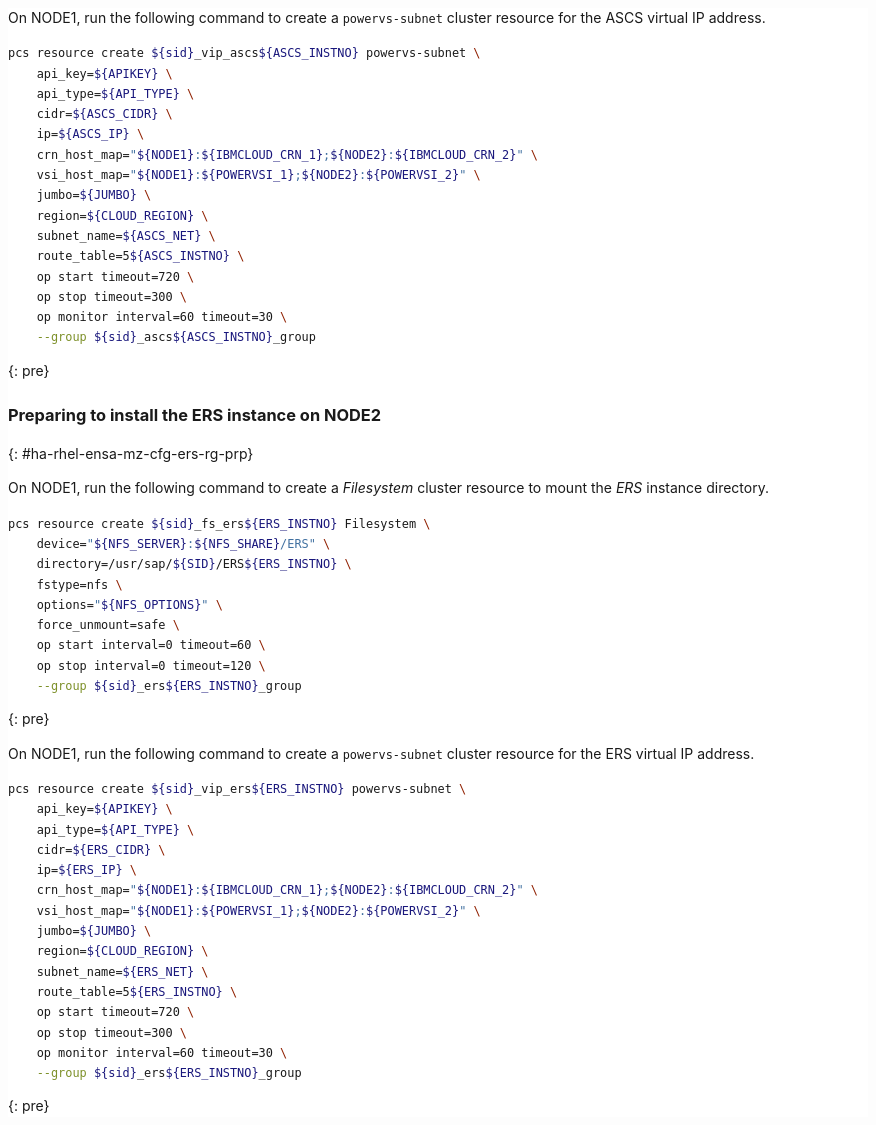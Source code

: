 On NODE1, run the following command to create a `powervs-subnet` cluster resource for the ASCS virtual IP address.

```sh
pcs resource create ${sid}_vip_ascs${ASCS_INSTNO} powervs-subnet \
    api_key=${APIKEY} \
    api_type=${API_TYPE} \
    cidr=${ASCS_CIDR} \
    ip=${ASCS_IP} \
    crn_host_map="${NODE1}:${IBMCLOUD_CRN_1};${NODE2}:${IBMCLOUD_CRN_2}" \
    vsi_host_map="${NODE1}:${POWERVSI_1};${NODE2}:${POWERVSI_2}" \
    jumbo=${JUMBO} \
    region=${CLOUD_REGION} \
    subnet_name=${ASCS_NET} \
    route_table=5${ASCS_INSTNO} \
    op start timeout=720 \
    op stop timeout=300 \
    op monitor interval=60 timeout=30 \
    --group ${sid}_ascs${ASCS_INSTNO}_group
```
{: pre}

### Preparing to install the ERS instance on NODE2
{: #ha-rhel-ensa-mz-cfg-ers-rg-prp}

On NODE1, run the following command to create a *Filesystem* cluster resource to mount the *ERS* instance directory.

```sh
pcs resource create ${sid}_fs_ers${ERS_INSTNO} Filesystem \
    device="${NFS_SERVER}:${NFS_SHARE}/ERS" \
    directory=/usr/sap/${SID}/ERS${ERS_INSTNO} \
    fstype=nfs \
    options="${NFS_OPTIONS}" \
    force_unmount=safe \
    op start interval=0 timeout=60 \
    op stop interval=0 timeout=120 \
    --group ${sid}_ers${ERS_INSTNO}_group
```
{: pre}

On NODE1, run the following command to create a `powervs-subnet` cluster resource for the ERS virtual IP address.

```sh
pcs resource create ${sid}_vip_ers${ERS_INSTNO} powervs-subnet \
    api_key=${APIKEY} \
    api_type=${API_TYPE} \
    cidr=${ERS_CIDR} \
    ip=${ERS_IP} \
    crn_host_map="${NODE1}:${IBMCLOUD_CRN_1};${NODE2}:${IBMCLOUD_CRN_2}" \
    vsi_host_map="${NODE1}:${POWERVSI_1};${NODE2}:${POWERVSI_2}" \
    jumbo=${JUMBO} \
    region=${CLOUD_REGION} \
    subnet_name=${ERS_NET} \
    route_table=5${ERS_INSTNO} \
    op start timeout=720 \
    op stop timeout=300 \
    op monitor interval=60 timeout=30 \
    --group ${sid}_ers${ERS_INSTNO}_group
```
{: pre}
